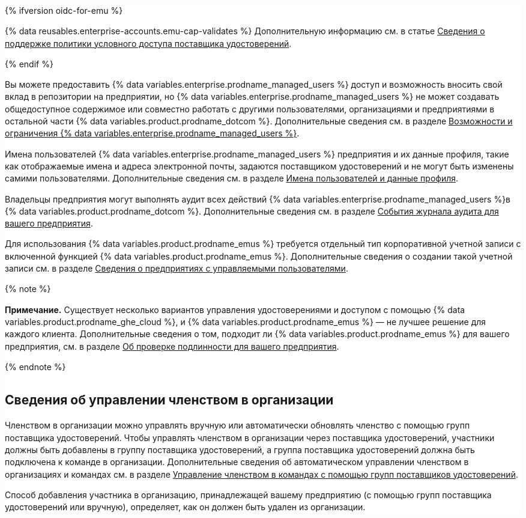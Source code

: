 {% ifversion oidc-for-emu %}

{% data reusables.enterprise-accounts.emu-cap-validates %} Дополнительную информацию см. в статье [Сведения о поддержке политики условного доступа поставщика удостоверений](/admin/identity-and-access-management/using-enterprise-managed-users-for-iam/about-support-for-your-idps-conditional-access-policy).

{% endif %}

Вы можете предоставить {% data variables.enterprise.prodname_managed_users %} доступ и возможность вносить свой вклад в репозитории на предприятии, но {% data variables.enterprise.prodname_managed_users %} не может создавать общедоступное содержимое или совместно работать с другими пользователями, организациями и предприятиями в остальной части {% data variables.product.prodname_dotcom %}. Дополнительные сведения см. в разделе [Возможности и ограничения {% data variables.enterprise.prodname_managed_users %}](#abilities-and-restrictions-of-enterprise-managed-users).

Имена пользователей {% data variables.enterprise.prodname_managed_users %} предприятия и их данные профиля, такие как отображаемые имена и адреса электронной почты, задаются поставщиком удостоверений и не могут быть изменены самими пользователями. Дополнительные сведения см. в разделе [Имена пользователей и данные профиля](#usernames-and-profile-information).

Владельцы предприятия могут выполнять аудит всех действий {% data variables.enterprise.prodname_managed_users %}в {% data variables.product.prodname_dotcom %}. Дополнительные сведения см. в разделе [События журнала аудита для вашего предприятия](/admin/monitoring-activity-in-your-enterprise/reviewing-audit-logs-for-your-enterprise/audit-log-events-for-your-enterprise#about-audit-log-events-for-your-enterprise).

Для использования {% data variables.product.prodname_emus %} требуется отдельный тип корпоративной учетной записи с включенной функцией {% data variables.product.prodname_emus %}. Дополнительные сведения о создании такой учетной записи см. в разделе [Сведения о предприятиях с управляемыми пользователями](#about-enterprises-with-managed-users).

{% note %}

**Примечание.** Существует несколько вариантов управления удостоверениями и доступом с помощью {% data variables.product.prodname_ghe_cloud %}, и {% data variables.product.prodname_emus %} — не лучшее решение для каждого клиента. Дополнительные сведения о том, подходит ли {% data variables.product.prodname_emus %} для вашего предприятия, см. в разделе [Об проверке подлинности для вашего предприятия](/admin/identity-and-access-management/managing-iam-for-your-enterprise/about-authentication-for-your-enterprise#identifying-the-best-authentication-method-for-your-enterprise).

{% endnote %}

## Сведения об управлении членством в организации

Членством в организации можно управлять вручную или автоматически обновлять членство с помощью групп поставщика удостоверений. Чтобы управлять членством в организации через поставщика удостоверений, участники должны быть добавлены в группу поставщика удостоверений, а группа поставщика удостоверений должна быть подключена к команде в организации. Дополнительные сведения об автоматическом управлении членством в организациях и командах см. в разделе [Управление членством в командах с помощью групп поставщиков удостоверений](/admin/identity-and-access-management/managing-iam-with-enterprise-managed-users/managing-team-memberships-with-identity-provider-groups).

Способ добавления участника в организацию, принадлежащей вашему предприятию (с помощью групп поставщика удостоверений или вручную), определяет, как он должен быть удален из организации. 
